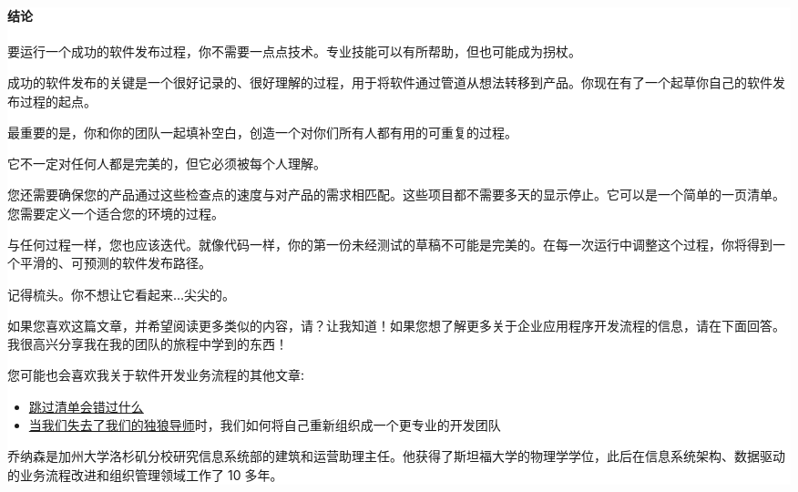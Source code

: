 #### 结论

要运行一个成功的软件发布过程，你不需要一点点技术。专业技能可以有所帮助，但也可能成为拐杖。

成功的软件发布的关键是一个很好记录的、很好理解的过程，用于将软件通过管道从想法转移到产品。你现在有了一个起草你自己的软件发布过程的起点。

最重要的是，你和你的团队一起填补空白，创造一个对你们所有人都有用的可重复的过程。

它不一定对任何人都是完美的，但它必须被每个人理解。

您还需要确保您的产品通过这些检查点的速度与对产品的需求相匹配。这些项目都不需要多天的显示停止。它可以是一个简单的一页清单。您需要定义一个适合您的环境的过程。

与任何过程一样，您也应该迭代。就像代码一样，你的第一份未经测试的草稿不可能是完美的。在每一次运行中调整这个过程，你将得到一个平滑的、可预测的软件发布路径。

记得梳头。你不想让它看起来…尖尖的。

如果您喜欢这篇文章，并希望阅读更多类似的内容，请？让我知道！如果您想了解更多关于企业应用程序开发流程的信息，请在下面回答。我很高兴分享我在我的团队的旅程中学到的东西！

您可能也会喜欢我关于软件开发业务流程的其他文章:

*   [跳过清单会错过什么](https://medium.freecodecamp.org/what-you-missed-because-you-were-too-cocky-to-use-a-checklist-c30c3ad663c2)
*   [当我们失去了我们的独狼导师](https://medium.com/@peachpie/life-after-rick-our-team-reborn-after-the-fiery-departure-of-our-misanthropic-guru-b1fbaf3b8621)时，我们如何将自己重新组织成一个更专业的开发团队

乔纳森是加州大学洛杉矶分校研究信息系统部的建筑和运营助理主任。他获得了斯坦福大学的物理学学位，此后在信息系统架构、数据驱动的业务流程改进和组织管理领域工作了 10 多年。